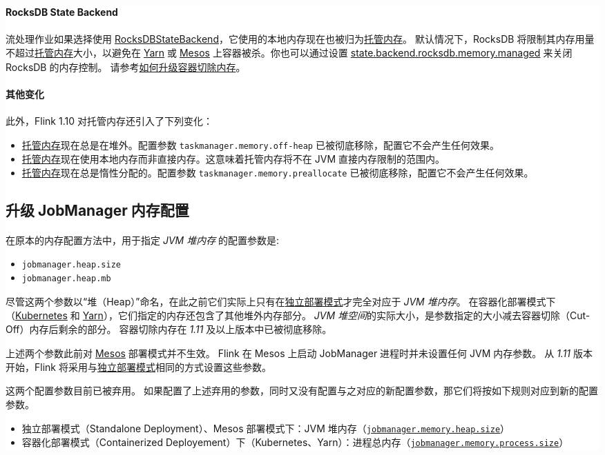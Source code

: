 

#### RocksDB State Backend

流处理作业如果选择使用 [RocksDBStateBackend](https://ci.apache.org/projects/flink/flink-docs-release-1.12/zh/ops/state/state_backends.html#rocksdbstatebackend)，它使用的本地内存现在也被归为[托管内存](https://ci.apache.org/projects/flink/flink-docs-release-1.12/zh/deployment/memory/mem_setup_tm.html#managed-memory)。 默认情况下，RocksDB 将限制其内存用量不超过[托管内存](https://ci.apache.org/projects/flink/flink-docs-release-1.12/zh/deployment/memory/mem_setup_tm.html#managed-memory)大小，以避免在 [Yarn](https://ci.apache.org/projects/flink/flink-docs-release-1.12/zh/deployment/resource-providers/yarn.html) 或 [Mesos](https://ci.apache.org/projects/flink/flink-docs-release-1.12/zh/deployment/resource-providers/mesos.html) 上容器被杀。你也可以通过设置 [state.backend.rocksdb.memory.managed](https://ci.apache.org/projects/flink/flink-docs-release-1.12/zh/deployment/config.html#state-backend-rocksdb-memory-managed) 来关闭 RocksDB 的内存控制。 请参考[如何升级容器切除内存](https://ci.apache.org/projects/flink/flink-docs-release-1.12/zh/deployment/memory/mem_migration.html#container-cut-off-memory)。



#### 其他变化

此外，Flink 1.10 对托管内存还引入了下列变化：

- [托管内存](https://ci.apache.org/projects/flink/flink-docs-release-1.12/zh/deployment/memory/mem_setup_tm.html#managed-memory)现在总是在堆外。配置参数 `taskmanager.memory.off-heap` 已被彻底移除，配置它不会产生任何效果。
- [托管内存](https://ci.apache.org/projects/flink/flink-docs-release-1.12/zh/deployment/memory/mem_setup_tm.html#managed-memory)现在使用本地内存而非直接内存。这意味着托管内存将不在 JVM 直接内存限制的范围内。
- [托管内存](https://ci.apache.org/projects/flink/flink-docs-release-1.12/zh/deployment/memory/mem_setup_tm.html#managed-memory)现在总是惰性分配的。配置参数 `taskmanager.memory.preallocate` 已被彻底移除，配置它不会产生任何效果。



## 升级 JobManager 内存配置

在原本的内存配置方法中，用于指定 *JVM 堆内存* 的配置参数是:

- `jobmanager.heap.size`
- `jobmanager.heap.mb`

尽管这两个参数以“堆（Heap）”命名，在此之前它们实际上只有在[独立部署模式](https://ci.apache.org/projects/flink/flink-docs-release-1.12/zh/deployment/resource-providers/standalone/)才完全对应于 *JVM 堆内存*。 在容器化部署模式下（[Kubernetes](https://ci.apache.org/projects/flink/flink-docs-release-1.12/zh/deployment/resource-providers/standalone/kubernetes.html) 和 [Yarn](https://ci.apache.org/projects/flink/flink-docs-release-1.12/zh/deployment/resource-providers/yarn.html)），它们指定的内存还包含了其他堆外内存部分。 *JVM 堆空间*的实际大小，是参数指定的大小减去容器切除（Cut-Off）内存后剩余的部分。 容器切除内存在 *1.11* 及以上版本中已被彻底移除。

上述两个参数此前对 [Mesos](https://ci.apache.org/projects/flink/flink-docs-release-1.12/zh/deployment/resource-providers/mesos.html) 部署模式并不生效。 Flink 在 Mesos 上启动 JobManager 进程时并未设置任何 JVM 内存参数。 从 *1.11* 版本开始，Flink 将采用与[独立部署模式](https://ci.apache.org/projects/flink/flink-docs-release-1.12/zh/deployment/resource-providers/standalone/)相同的方式设置这些参数。

这两个配置参数目前已被弃用。 如果配置了上述弃用的参数，同时又没有配置与之对应的新配置参数，那它们将按如下规则对应到新的配置参数。

- 独立部署模式（Standalone Deployment）、Mesos 部署模式下：JVM 堆内存（[`jobmanager.memory.heap.size`](https://ci.apache.org/projects/flink/flink-docs-release-1.12/zh/deployment/config.html#jobmanager-memory-heap-size)）
- 容器化部署模式（Containerized Deployement）下（Kubernetes、Yarn）：进程总内存（[`jobmanager.memory.process.size`](https://ci.apache.org/projects/flink/flink-docs-release-1.12/zh/deployment/config.html#jobmanager-memory-process-size)）

